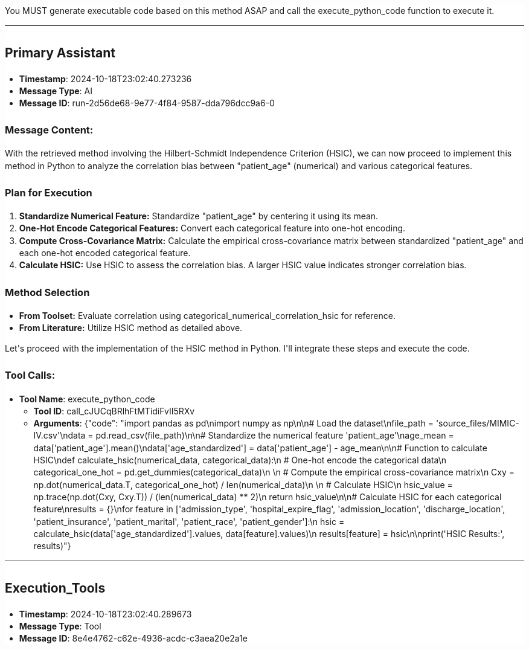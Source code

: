 You MUST generate executable code based on this method ASAP and call the execute_python_code function to execute it.


---

## Primary Assistant
- **Timestamp**: 2024-10-18T23:02:40.273236
- **Message Type**: AI
- **Message ID**: run-2d56de68-9e77-4f84-9587-dda796dcc9a6-0

### Message Content:

With the retrieved method involving the Hilbert-Schmidt Independence Criterion (HSIC), we can now proceed to implement this method in Python to analyze the correlation bias between "patient_age" (numerical) and various categorical features.

### Plan for Execution
1. **Standardize Numerical Feature:** Standardize "patient_age" by centering it using its mean.
2. **One-Hot Encode Categorical Features:** Convert each categorical feature into one-hot encoding.
3. **Compute Cross-Covariance Matrix:** Calculate the empirical cross-covariance matrix between standardized "patient_age" and each one-hot encoded categorical feature.
4. **Calculate HSIC:** Use HSIC to assess the correlation bias. A larger HSIC value indicates stronger correlation bias.

### Method Selection
- **From Toolset:** Evaluate correlation using categorical_numerical_correlation_hsic for reference.
- **From Literature:** Utilize HSIC method as detailed above.

Let's proceed with the implementation of the HSIC method in Python. I'll integrate these steps and execute the code.

### Tool Calls:
- **Tool Name**: execute_python_code
  - **Tool ID**: call_cJUCqBRlhFtMTidiFvII5RXv
  - **Arguments**: {"code": "import pandas as pd\nimport numpy as np\n\n# Load the dataset\nfile_path = 'source_files/MIMIC-IV.csv'\ndata = pd.read_csv(file_path)\n\n# Standardize the numerical feature 'patient_age'\nage_mean = data['patient_age'].mean()\ndata['age_standardized'] = data['patient_age'] - age_mean\n\n# Function to calculate HSIC\ndef calculate_hsic(numerical_data, categorical_data):\n    # One-hot encode the categorical data\n    categorical_one_hot = pd.get_dummies(categorical_data)\n    \n    # Compute the empirical cross-covariance matrix\n    Cxy = np.dot(numerical_data.T, categorical_one_hot) / len(numerical_data)\n    \n    # Calculate HSIC\n    hsic_value = np.trace(np.dot(Cxy, Cxy.T)) / (len(numerical_data) ** 2)\n    return hsic_value\n\n# Calculate HSIC for each categorical feature\nresults = {}\nfor feature in ['admission_type', 'hospital_expire_flag', 'admission_location', 'discharge_location', 'patient_insurance', 'patient_marital', 'patient_race', 'patient_gender']:\n    hsic = calculate_hsic(data['age_standardized'].values, data[feature].values)\n    results[feature] = hsic\n\nprint('HSIC Results:', results)"}

---

## Execution_Tools
- **Timestamp**: 2024-10-18T23:02:40.289673
- **Message Type**: Tool
- **Message ID**: 8e4e4762-c62e-4936-acdc-c3aea20e2a1e

